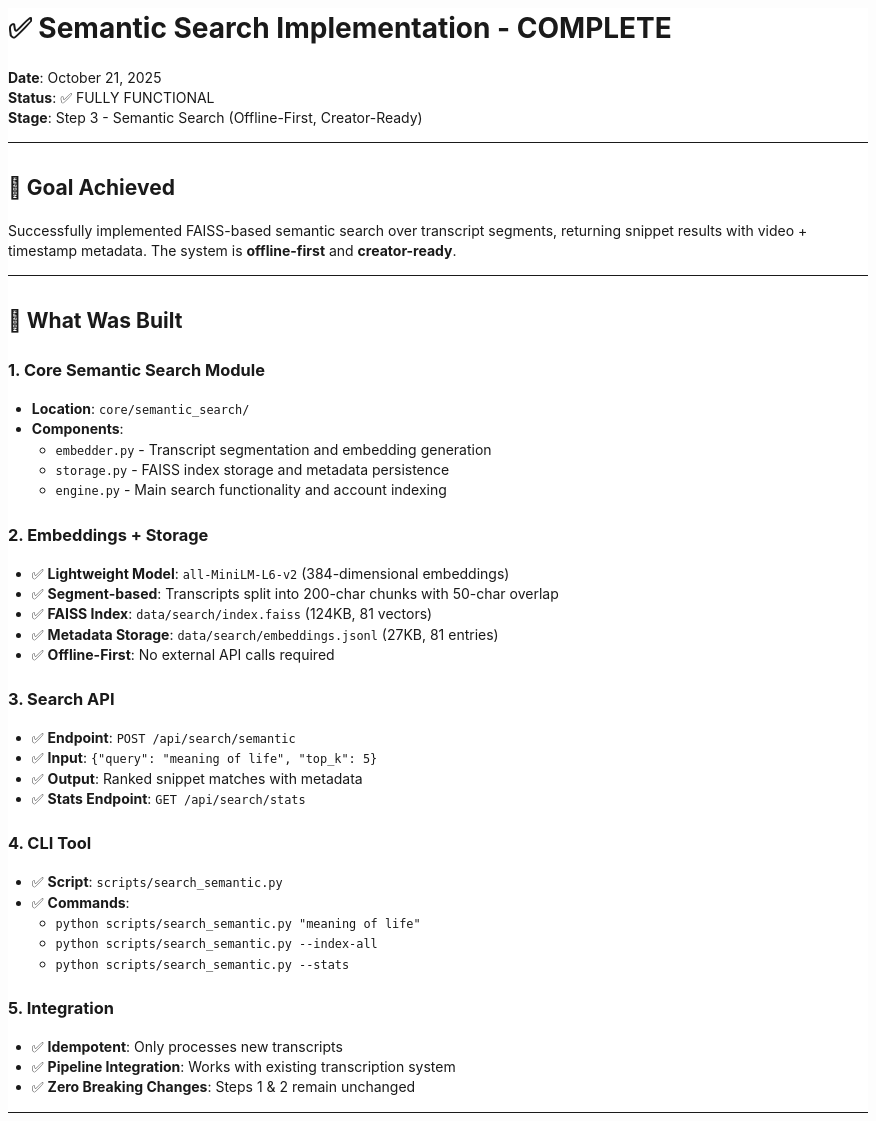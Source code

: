# ✅ Semantic Search Implementation - COMPLETE

**Date**: October 21, 2025  
**Status**: ✅ FULLY FUNCTIONAL  
**Stage**: Step 3 - Semantic Search (Offline-First, Creator-Ready)

---

## 🎯 **Goal Achieved**

Successfully implemented FAISS-based semantic search over transcript segments, returning snippet results with video + timestamp metadata. The system is **offline-first** and **creator-ready**.

---

## 🚀 **What Was Built**

### **1. Core Semantic Search Module**
- **Location**: `core/semantic_search/`
- **Components**:
  - `embedder.py` - Transcript segmentation and embedding generation
  - `storage.py` - FAISS index storage and metadata persistence  
  - `engine.py` - Main search functionality and account indexing

### **2. Embeddings + Storage**
- ✅ **Lightweight Model**: `all-MiniLM-L6-v2` (384-dimensional embeddings)
- ✅ **Segment-based**: Transcripts split into 200-char chunks with 50-char overlap
- ✅ **FAISS Index**: `data/search/index.faiss` (124KB, 81 vectors)
- ✅ **Metadata Storage**: `data/search/embeddings.jsonl` (27KB, 81 entries)
- ✅ **Offline-First**: No external API calls required

### **3. Search API**
- ✅ **Endpoint**: `POST /api/search/semantic`
- ✅ **Input**: `{"query": "meaning of life", "top_k": 5}`
- ✅ **Output**: Ranked snippet matches with metadata
- ✅ **Stats Endpoint**: `GET /api/search/stats`

### **4. CLI Tool**
- ✅ **Script**: `scripts/search_semantic.py`
- ✅ **Commands**:
  - `python scripts/search_semantic.py "meaning of life"`
  - `python scripts/search_semantic.py --index-all`
  - `python scripts/search_semantic.py --stats`

### **5. Integration**
- ✅ **Idempotent**: Only processes new transcripts
- ✅ **Pipeline Integration**: Works with existing transcription system
- ✅ **Zero Breaking Changes**: Steps 1 & 2 remain unchanged

---
